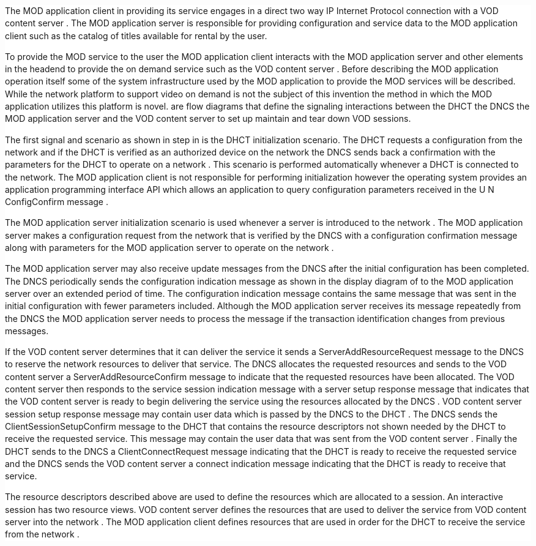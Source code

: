 The MOD application client in providing its service engages in a direct two way IP Internet Protocol connection with a VOD content server . The MOD application server is responsible for providing configuration and service data to the MOD application client such as the catalog of titles available for rental by the user.

To provide the MOD service to the user the MOD application client interacts with the MOD application server and other elements in the headend to provide the on demand service such as the VOD content server . Before describing the MOD application operation itself some of the system infrastructure used by the MOD application to provide the MOD services will be described. While the network platform to support video on demand is not the subject of this invention the method in which the MOD application utilizes this platform is novel. are flow diagrams that define the signaling interactions between the DHCT the DNCS the MOD application server and the VOD content server to set up maintain and tear down VOD sessions.

The first signal and scenario as shown in step in is the DHCT initialization scenario. The DHCT requests a configuration from the network and if the DHCT is verified as an authorized device on the network the DNCS sends back a confirmation with the parameters for the DHCT to operate on a network . This scenario is performed automatically whenever a DHCT is connected to the network. The MOD application client is not responsible for performing initialization however the operating system provides an application programming interface API which allows an application to query configuration parameters received in the U N ConfigConfirm message .

The MOD application server initialization scenario is used whenever a server is introduced to the network . The MOD application server makes a configuration request from the network that is verified by the DNCS with a configuration confirmation message along with parameters for the MOD application server to operate on the network .

The MOD application server may also receive update messages from the DNCS after the initial configuration has been completed. The DNCS periodically sends the configuration indication message as shown in the display diagram of to the MOD application server over an extended period of time. The configuration indication message contains the same message that was sent in the initial configuration with fewer parameters included. Although the MOD application server receives its message repeatedly from the DNCS the MOD application server needs to process the message if the transaction identification changes from previous messages.

If the VOD content server determines that it can deliver the service it sends a ServerAddResourceRequest message to the DNCS to reserve the network resources to deliver that service. The DNCS allocates the requested resources and sends to the VOD content server a ServerAddResourceConfirm message to indicate that the requested resources have been allocated. The VOD content server then responds to the service session indication message with a server setup response message that indicates that the VOD content server is ready to begin delivering the service using the resources allocated by the DNCS . VOD content server session setup response message may contain user data which is passed by the DNCS to the DHCT . The DNCS sends the ClientSessionSetupConfirm message to the DHCT that contains the resource descriptors not shown needed by the DHCT to receive the requested service. This message may contain the user data that was sent from the VOD content server . Finally the DHCT sends to the DNCS a ClientConnectRequest message indicating that the DHCT is ready to receive the requested service and the DNCS sends the VOD content server a connect indication message indicating that the DHCT is ready to receive that service.

The resource descriptors described above are used to define the resources which are allocated to a session. An interactive session has two resource views. VOD content server defines the resources that are used to deliver the service from VOD content server into the network . The MOD application client defines resources that are used in order for the DHCT to receive the service from the network .
